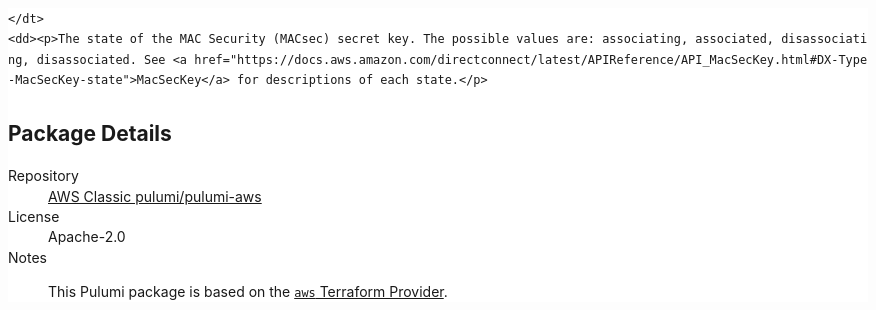     </dt>
    <dd><p>The state of the MAC Security (MACsec) secret key. The possible values are: associating, associated, disassociating, disassociated. See <a href="https://docs.aws.amazon.com/directconnect/latest/APIReference/API_MacSecKey.html#DX-Type-MacSecKey-state">MacSecKey</a> for descriptions of each state.</p>
</dd></dl>
</pulumi-choosable>
</div>
</pulumi-choosable>
</div>







<h2 id="package-details">Package Details</h2>
<dl class="package-details">
	<dt>Repository</dt>
	<dd><a href="https://github.com/pulumi/pulumi-aws">AWS Classic pulumi/pulumi-aws</a></dd>
	<dt>License</dt>
	<dd>Apache-2.0</dd>
	<dt>Notes</dt>
	<dd><p>This Pulumi package is based on the <a href="https://github.com/hashicorp/terraform-provider-aws"><code>aws</code> Terraform Provider</a>.</p>
</dd>
</dl>

